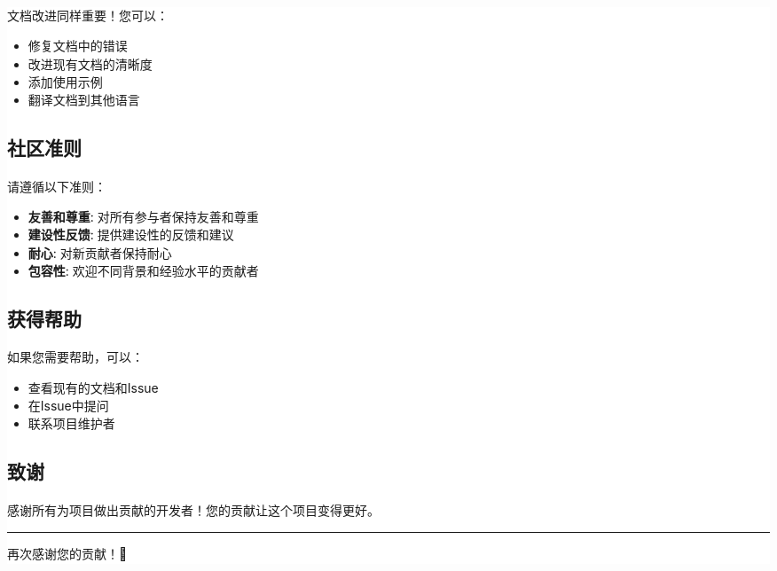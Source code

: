 文档改进同样重要！您可以：

- 修复文档中的错误
- 改进现有文档的清晰度
- 添加使用示例
- 翻译文档到其他语言

## 社区准则

请遵循以下准则：

- **友善和尊重**: 对所有参与者保持友善和尊重
- **建设性反馈**: 提供建设性的反馈和建议
- **耐心**: 对新贡献者保持耐心
- **包容性**: 欢迎不同背景和经验水平的贡献者

## 获得帮助

如果您需要帮助，可以：

- 查看现有的文档和Issue
- 在Issue中提问
- 联系项目维护者

## 致谢

感谢所有为项目做出贡献的开发者！您的贡献让这个项目变得更好。

---

再次感谢您的贡献！🎉